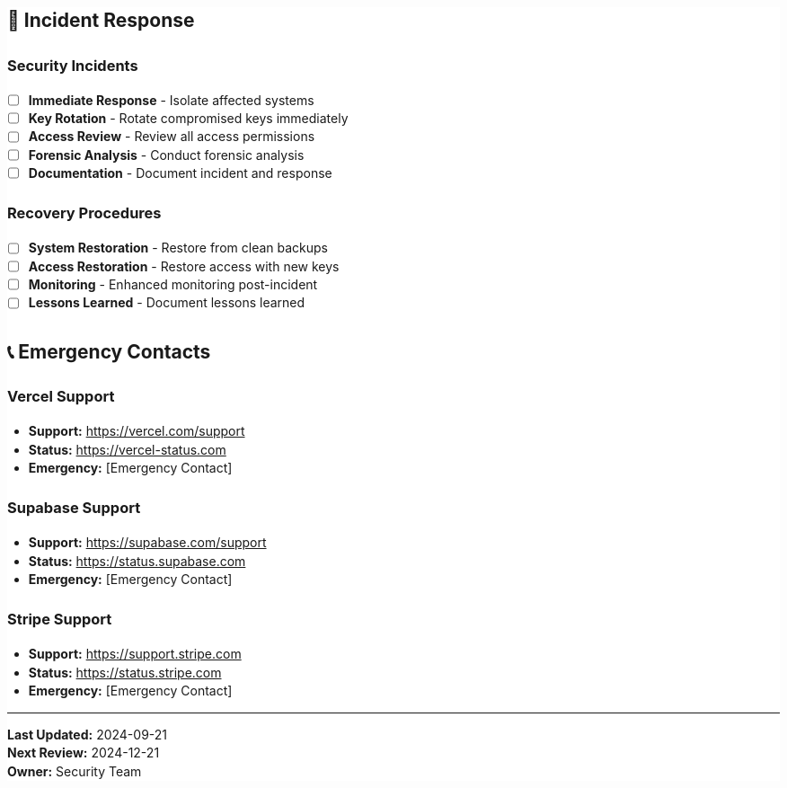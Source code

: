 ## 🚨 Incident Response

### Security Incidents
- [ ] **Immediate Response** - Isolate affected systems
- [ ] **Key Rotation** - Rotate compromised keys immediately
- [ ] **Access Review** - Review all access permissions
- [ ] **Forensic Analysis** - Conduct forensic analysis
- [ ] **Documentation** - Document incident and response

### Recovery Procedures
- [ ] **System Restoration** - Restore from clean backups
- [ ] **Access Restoration** - Restore access with new keys
- [ ] **Monitoring** - Enhanced monitoring post-incident
- [ ] **Lessons Learned** - Document lessons learned

## 📞 Emergency Contacts

### Vercel Support
- **Support:** https://vercel.com/support
- **Status:** https://vercel-status.com
- **Emergency:** [Emergency Contact]

### Supabase Support
- **Support:** https://supabase.com/support
- **Status:** https://status.supabase.com
- **Emergency:** [Emergency Contact]

### Stripe Support
- **Support:** https://support.stripe.com
- **Status:** https://status.stripe.com
- **Emergency:** [Emergency Contact]

---

**Last Updated:** 2024-09-21  
**Next Review:** 2024-12-21  
**Owner:** Security Team

